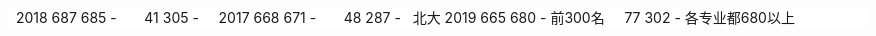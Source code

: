 
<tr>
<td class="org-left">&#xa0;</td>
<td class="org-right">2018</td>
<td class="org-right">687</td>
<td class="org-right">685</td>
<td class="org-right">-</td>
<td class="org-left">&#xa0;</td>
</tr>


<tr>
<td class="org-left">&#xa0;</td>
<td class="org-right">&#xa0;</td>
<td class="org-right">41</td>
<td class="org-right">305</td>
<td class="org-right">-</td>
<td class="org-left">&#xa0;</td>
</tr>


<tr>
<td class="org-left">&#xa0;</td>
<td class="org-right">2017</td>
<td class="org-right">668</td>
<td class="org-right">671</td>
<td class="org-right">-</td>
<td class="org-left">&#xa0;</td>
</tr>


<tr>
<td class="org-left">&#xa0;</td>
<td class="org-right">&#xa0;</td>
<td class="org-right">48</td>
<td class="org-right">287</td>
<td class="org-right">-</td>
<td class="org-left">&#xa0;</td>
</tr>
</tbody>

<tbody>
<tr>
<td class="org-left">北大</td>
<td class="org-right">2019</td>
<td class="org-right">665</td>
<td class="org-right">680</td>
<td class="org-right">-</td>
<td class="org-left">前300名</td>
</tr>


<tr>
<td class="org-left">&#xa0;</td>
<td class="org-right">&#xa0;</td>
<td class="org-right">77</td>
<td class="org-right">302</td>
<td class="org-right">-</td>
<td class="org-left">各专业都680以上</td>
</tr>
